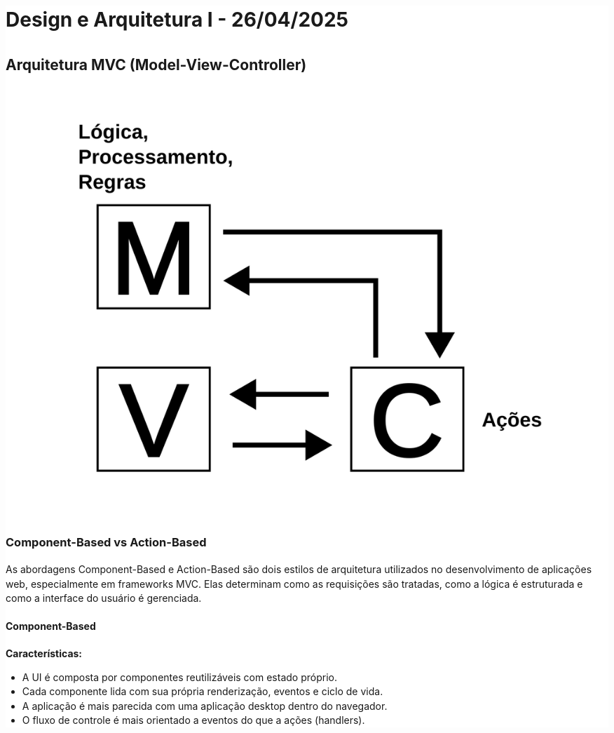 # Design e Arquitetura I - 26/04/2025

## Arquitetura MVC (Model-View-Controller)

![Arquitetura MVC](mvc.svg)

### Component-Based vs Action-Based

As abordagens Component-Based e Action-Based são dois estilos de arquitetura
utilizados no desenvolvimento de aplicações web, especialmente em frameworks
MVC. Elas determinam como as requisições são tratadas, como a lógica é
estruturada e como a interface do usuário é gerenciada.

#### Component-Based

**Características:**

- A UI é composta por componentes reutilizáveis com estado próprio.
- Cada componente lida com sua própria renderização, eventos e ciclo de vida.
- A aplicação é mais parecida com uma aplicação desktop dentro do navegador.
- O fluxo de controle é mais orientado a eventos do que a ações (handlers).
